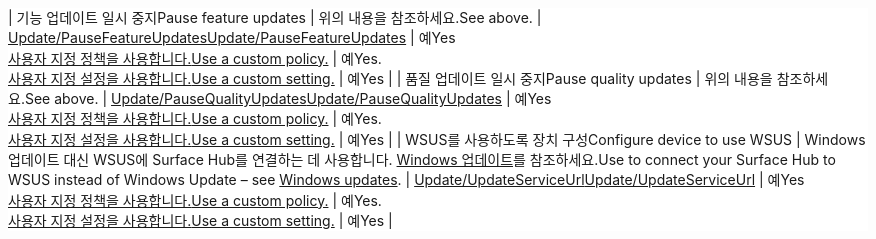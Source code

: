|               <span data-ttu-id="f93e4-464">기능 업데이트 일시 중지</span><span class="sxs-lookup"><span data-stu-id="f93e4-464">Pause feature updates</span></span>               |                                                                                                          <span data-ttu-id="f93e4-465">위의 내용을 참조하세요.</span><span class="sxs-lookup"><span data-stu-id="f93e4-465">See above.</span></span>                                                                                                          |             [<span data-ttu-id="f93e4-466">Update/PauseFeatureUpdates</span><span class="sxs-lookup"><span data-stu-id="f93e4-466">Update/PauseFeatureUpdates</span></span>](https://msdn.microsoft.com/library/windows/hardware/dn904962.aspx#Update_PauseFeatureUpdates)              | <span data-ttu-id="f93e4-467">예</span><span class="sxs-lookup"><span data-stu-id="f93e4-467">Yes</span></span> <br> [<span data-ttu-id="f93e4-468">사용자 지정 정책을 사용합니다.</span><span class="sxs-lookup"><span data-stu-id="f93e4-468">Use a custom policy.</span></span>](#example-manage-surface-hub-settings-with-microsoft-intune) | <span data-ttu-id="f93e4-469">예</span><span class="sxs-lookup"><span data-stu-id="f93e4-469">Yes.</span></span><br> [<span data-ttu-id="f93e4-470">사용자 지정 설정을 사용합니다.</span><span class="sxs-lookup"><span data-stu-id="f93e4-470">Use a custom setting.</span></span>](#example-manage-surface-hub-settings-with-microsoft-endpoint-configuration-manager) |             <span data-ttu-id="f93e4-471">예</span><span class="sxs-lookup"><span data-stu-id="f93e4-471">Yes</span></span>             |
|               <span data-ttu-id="f93e4-472">품질 업데이트 일시 중지</span><span class="sxs-lookup"><span data-stu-id="f93e4-472">Pause quality updates</span></span>               |                                                                                                          <span data-ttu-id="f93e4-473">위의 내용을 참조하세요.</span><span class="sxs-lookup"><span data-stu-id="f93e4-473">See above.</span></span>                                                                                                          |             [<span data-ttu-id="f93e4-474">Update/PauseQualityUpdates</span><span class="sxs-lookup"><span data-stu-id="f93e4-474">Update/PauseQualityUpdates</span></span>](https://msdn.microsoft.com/library/windows/hardware/dn904962.aspx#Update_PauseQualityUpdates)              | <span data-ttu-id="f93e4-475">예</span><span class="sxs-lookup"><span data-stu-id="f93e4-475">Yes</span></span> <br> [<span data-ttu-id="f93e4-476">사용자 지정 정책을 사용합니다.</span><span class="sxs-lookup"><span data-stu-id="f93e4-476">Use a custom policy.</span></span>](#example-manage-surface-hub-settings-with-microsoft-intune) | <span data-ttu-id="f93e4-477">예</span><span class="sxs-lookup"><span data-stu-id="f93e4-477">Yes.</span></span><br> [<span data-ttu-id="f93e4-478">사용자 지정 설정을 사용합니다.</span><span class="sxs-lookup"><span data-stu-id="f93e4-478">Use a custom setting.</span></span>](#example-manage-surface-hub-settings-with-microsoft-endpoint-configuration-manager) |             <span data-ttu-id="f93e4-479">예</span><span class="sxs-lookup"><span data-stu-id="f93e4-479">Yes</span></span>             |
|           <span data-ttu-id="f93e4-480">WSUS를 사용하도록 장치 구성</span><span class="sxs-lookup"><span data-stu-id="f93e4-480">Configure device to use WSUS</span></span>            |                                            <span data-ttu-id="f93e4-481">Windows 업데이트 대신 WSUS에 Surface Hub를 연결하는 데 사용합니다. [Windows 업데이트](manage-windows-updates-for-surface-hub.md)를 참조하세요.</span><span class="sxs-lookup"><span data-stu-id="f93e4-481">Use to connect your Surface Hub to WSUS instead of Windows Update – see [Windows updates](manage-windows-updates-for-surface-hub.md).</span></span>                                             |                [<span data-ttu-id="f93e4-482">Update/UpdateServiceUrl</span><span class="sxs-lookup"><span data-stu-id="f93e4-482">Update/UpdateServiceUrl</span></span>](https://msdn.microsoft.com/library/windows/hardware/dn904962.aspx#Update_UpdateServiceUrl)                 | <span data-ttu-id="f93e4-483">예</span><span class="sxs-lookup"><span data-stu-id="f93e4-483">Yes</span></span> <br> [<span data-ttu-id="f93e4-484">사용자 지정 정책을 사용합니다.</span><span class="sxs-lookup"><span data-stu-id="f93e4-484">Use a custom policy.</span></span>](#example-manage-surface-hub-settings-with-microsoft-intune) | <span data-ttu-id="f93e4-485">예</span><span class="sxs-lookup"><span data-stu-id="f93e4-485">Yes.</span></span><br> [<span data-ttu-id="f93e4-486">사용자 지정 설정을 사용합니다.</span><span class="sxs-lookup"><span data-stu-id="f93e4-486">Use a custom setting.</span></span>](#example-manage-surface-hub-settings-with-microsoft-endpoint-configuration-manager) |             <span data-ttu-id="f93e4-487">예</span><span class="sxs-lookup"><span data-stu-id="f93e4-487">Yes</span></span>             |
